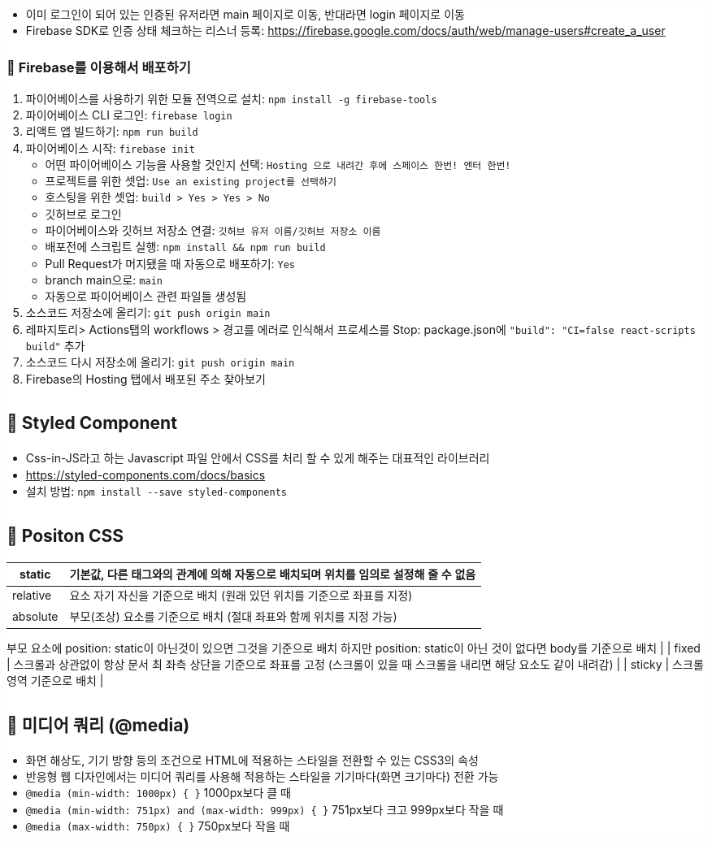 - 이미 로그인이 되어 있는 인증된 유저라면 main 페이지로 이동, 반대라면 login 페이지로 이동
- Firebase SDK로 인증 상태 체크하는 리스너 등록: https://firebase.google.com/docs/auth/web/manage-users#create_a_user

### 🔸 **Firebase를 이용해서 배포하기**

1. 파이어베이스를 사용하기 위한 모듈 전역으로 설치: `npm install -g firebase-tools`
2. 파이어베이스 CLI 로그인: `firebase login`
3. 리액트 앱 빌드하기: `npm run build`
4. 파이어베이스 시작: `firebase init`
   - 어떤 파이어베이스 기능을 사용할 것인지 선택: `Hosting 으로 내려간 후에 스페이스 한번! 엔터 한번!`
   - 프로젝트를 위한 셋업: `Use an existing project를 선택하기`
   - 호스팅을 위한 셋업: `build > Yes > Yes > No`
   - 깃허브로 로그인
   - 파이어베이스와 깃허브 저장소 연결: `깃허브 유저 이름/깃허브 저장소 이름`
   - 배포전에 스크립트 실행: `npm install && npm run build`
   - Pull Request가 머지됐을 때 자동으로 배포하기: `Yes`
   - branch main으로: `main`
   - 자동으로 파이어베이스 관련 파일들 생성됨
5. 소스코드 저장소에 올리기: `git push origin main`
6. 레파지토리> Actions탭의 workflows > 경고를 에러로 인식해서 프로세스를 Stop:
   package.json에 `"build": "CI=false react-scripts build"` 추가
7. 소스코드 다시 저장소에 올리기: `git push origin main`
8. Firebase의 Hosting 탭에서 배포된 주소 찾아보기

## 🔺 **Styled Component**

- Css-in-JS라고 하는 Javascript 파일 안에서 CSS를 처리 할 수 있게 해주는 대표적인 라이브러리
- https://styled-components.com/docs/basics
- 설치 방법: `npm install --save styled-components`

## 🔺 Positon CSS

| static   | 기본값, 다른 태그와의 관계에 의해 자동으로 배치되며 위치를 임의로 설정해 줄 수 없음 |
| -------- | ----------------------------------------------------------------------------------- |
| relative | 요소 자기 자신을 기준으로 배치 (원래 있던 위치를 기준으로 좌표를 지정)              |
| absolute | 부모(조상) 요소를 기준으로 배치 (절대 좌표와 함께 위치를 지정 가능)                 |

부모 요소에 position: static이 아닌것이 있으면 그것을 기준으로 배치
하지만 position: static이 아닌 것이 없다면 body를 기준으로 배치 |
| fixed | 스크롤과 상관없이 항상 문서 최 좌측 상단을 기준으로 좌표를 고정
(스크롤이 있을 때 스크롤을 내리면 해당 요소도 같이 내려감) |
| sticky | 스크롤 영역 기준으로 배치 |

## 🔺 미디어 쿼리 (@media)

- 화면 해상도, 기기 방향 등의 조건으로 HTML에 적용하는 스타일을 전환할 수 있는 CSS3의 속성
- 반응형 웹 디자인에서는 미디어 쿼리를 사용해 적용하는 스타일을 기기마다(화면 크기마다) 전환 가능
- `@media (min-width: 1000px) { }` 1000px보다 클 때
- `@media (min-width: 751px) and (max-width: 999px) { }` 751px보다 크고 999px보다 작을 때
- `@media (max-width: 750px) { }` 750px보다 작을 때
